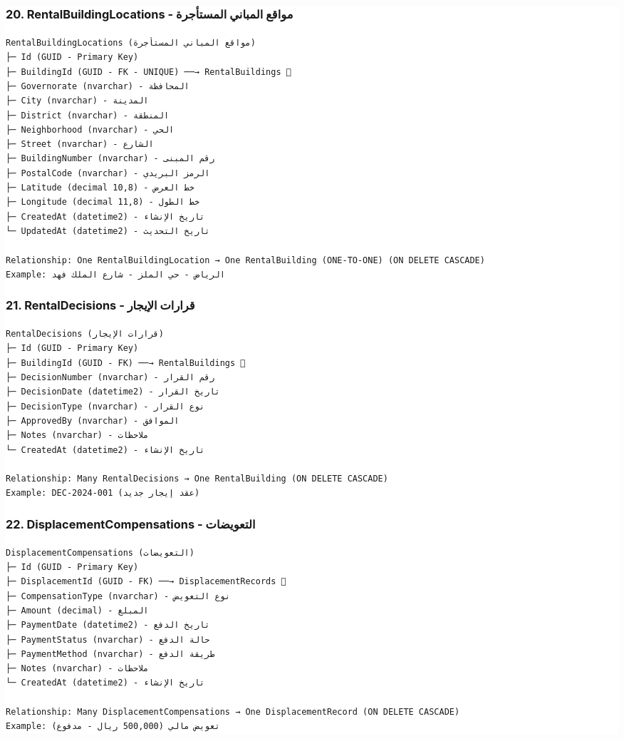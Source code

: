 
### 20. **RentalBuildingLocations** - مواقع المباني المستأجرة
```
RentalBuildingLocations (مواقع المباني المستأجرة)
├─ Id (GUID - Primary Key)
├─ BuildingId (GUID - FK - UNIQUE) ──→ RentalBuildings 🔗
├─ Governorate (nvarchar) - المحافظة
├─ City (nvarchar) - المدينة
├─ District (nvarchar) - المنطقة
├─ Neighborhood (nvarchar) - الحي
├─ Street (nvarchar) - الشارع
├─ BuildingNumber (nvarchar) - رقم المبنى
├─ PostalCode (nvarchar) - الرمز البريدي
├─ Latitude (decimal 10,8) - خط العرض
├─ Longitude (decimal 11,8) - خط الطول
├─ CreatedAt (datetime2) - تاريخ الإنشاء
└─ UpdatedAt (datetime2) - تاريخ التحديث

Relationship: One RentalBuildingLocation → One RentalBuilding (ONE-TO-ONE) (ON DELETE CASCADE)
Example: الرياض - حي الملز - شارع الملك فهد
```

### 21. **RentalDecisions** - قرارات الإيجار
```
RentalDecisions (قرارات الإيجار)
├─ Id (GUID - Primary Key)
├─ BuildingId (GUID - FK) ──→ RentalBuildings 🔗
├─ DecisionNumber (nvarchar) - رقم القرار
├─ DecisionDate (datetime2) - تاريخ القرار
├─ DecisionType (nvarchar) - نوع القرار
├─ ApprovedBy (nvarchar) - الموافق
├─ Notes (nvarchar) - ملاحظات
└─ CreatedAt (datetime2) - تاريخ الإنشاء

Relationship: Many RentalDecisions → One RentalBuilding (ON DELETE CASCADE)
Example: DEC-2024-001 (عقد إيجار جديد)
```

### 22. **DisplacementCompensations** - التعويضات
```
DisplacementCompensations (التعويضات)
├─ Id (GUID - Primary Key)
├─ DisplacementId (GUID - FK) ──→ DisplacementRecords 🔗
├─ CompensationType (nvarchar) - نوع التعويض
├─ Amount (decimal) - المبلغ
├─ PaymentDate (datetime2) - تاريخ الدفع
├─ PaymentStatus (nvarchar) - حالة الدفع
├─ PaymentMethod (nvarchar) - طريقة الدفع
├─ Notes (nvarchar) - ملاحظات
└─ CreatedAt (datetime2) - تاريخ الإنشاء

Relationship: Many DisplacementCompensations → One DisplacementRecord (ON DELETE CASCADE)
Example: تعويض مالي (500,000 ريال - مدفوع)
```
